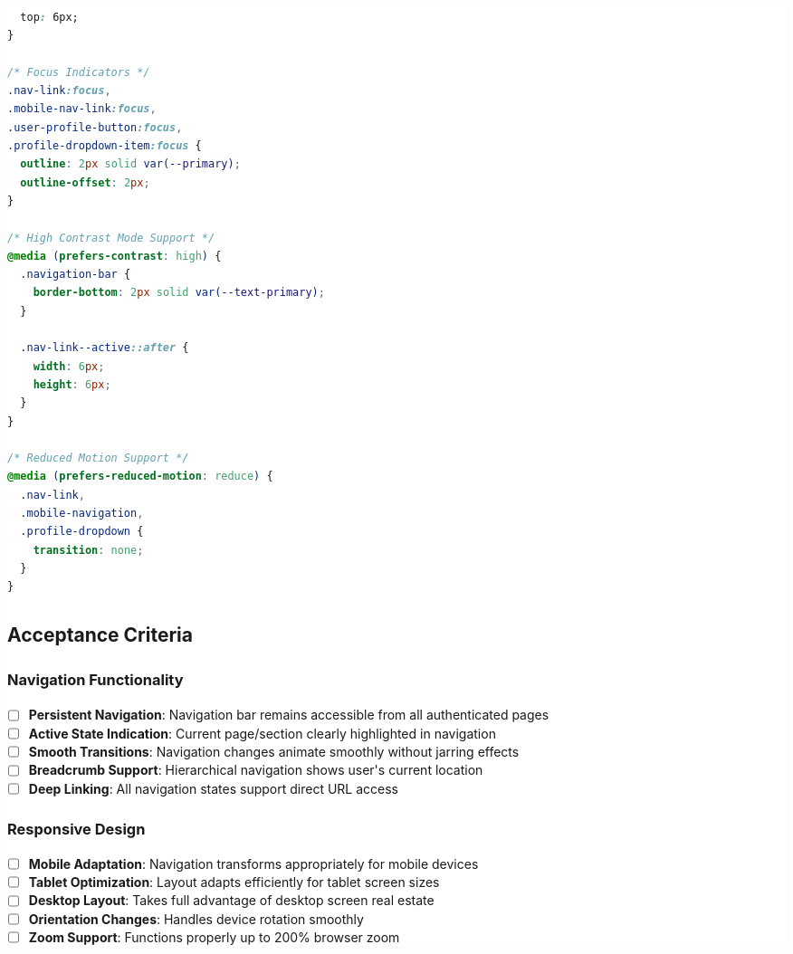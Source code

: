 ```css
  top: 6px;
}

/* Focus Indicators */
.nav-link:focus,
.mobile-nav-link:focus,
.user-profile-button:focus,
.profile-dropdown-item:focus {
  outline: 2px solid var(--primary);
  outline-offset: 2px;
}

/* High Contrast Mode Support */
@media (prefers-contrast: high) {
  .navigation-bar {
    border-bottom: 2px solid var(--text-primary);
  }
  
  .nav-link--active::after {
    width: 6px;
    height: 6px;
  }
}

/* Reduced Motion Support */
@media (prefers-reduced-motion: reduce) {
  .nav-link,
  .mobile-navigation,
  .profile-dropdown {
    transition: none;
  }
}
```

## Acceptance Criteria

### Navigation Functionality
- [ ] **Persistent Navigation**: Navigation bar remains accessible from all authenticated pages
- [ ] **Active State Indication**: Current page/section clearly highlighted in navigation
- [ ] **Smooth Transitions**: Navigation changes animate smoothly without jarring effects
- [ ] **Breadcrumb Support**: Hierarchical navigation shows user's current location
- [ ] **Deep Linking**: All navigation states support direct URL access

### Responsive Design
- [ ] **Mobile Adaptation**: Navigation transforms appropriately for mobile devices
- [ ] **Tablet Optimization**: Layout adapts efficiently for tablet screen sizes
- [ ] **Desktop Layout**: Takes full advantage of desktop screen real estate
- [ ] **Orientation Changes**: Handles device rotation smoothly
- [ ] **Zoom Support**: Functions properly up to 200% browser zoom

